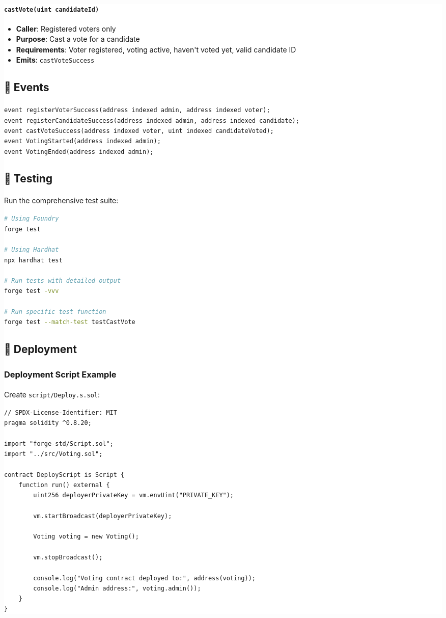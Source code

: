 #### `castVote(uint candidateId)`
- **Caller**: Registered voters only
- **Purpose**: Cast a vote for a candidate
- **Requirements**: Voter registered, voting active, haven't voted yet, valid candidate ID
- **Emits**: `castVoteSuccess`

## 📡 Events

```solidity
event registerVoterSuccess(address indexed admin, address indexed voter);
event registerCandidateSuccess(address indexed admin, address indexed candidate);
event castVoteSuccess(address indexed voter, uint indexed candidateVoted);
event VotingStarted(address indexed admin);
event VotingEnded(address indexed admin);
```

## 🧪 Testing

Run the comprehensive test suite:

```bash
# Using Foundry
forge test

# Using Hardhat
npx hardhat test

# Run tests with detailed output
forge test -vvv

# Run specific test function
forge test --match-test testCastVote
```

## 🚢 Deployment

### Deployment Script Example

Create `script/Deploy.s.sol`:

```solidity
// SPDX-License-Identifier: MIT
pragma solidity ^0.8.20;

import "forge-std/Script.sol";
import "../src/Voting.sol";

contract DeployScript is Script {
    function run() external {
        uint256 deployerPrivateKey = vm.envUint("PRIVATE_KEY");
        
        vm.startBroadcast(deployerPrivateKey);
        
        Voting voting = new Voting();
        
        vm.stopBroadcast();
        
        console.log("Voting contract deployed to:", address(voting));
        console.log("Admin address:", voting.admin());
    }
}
```
